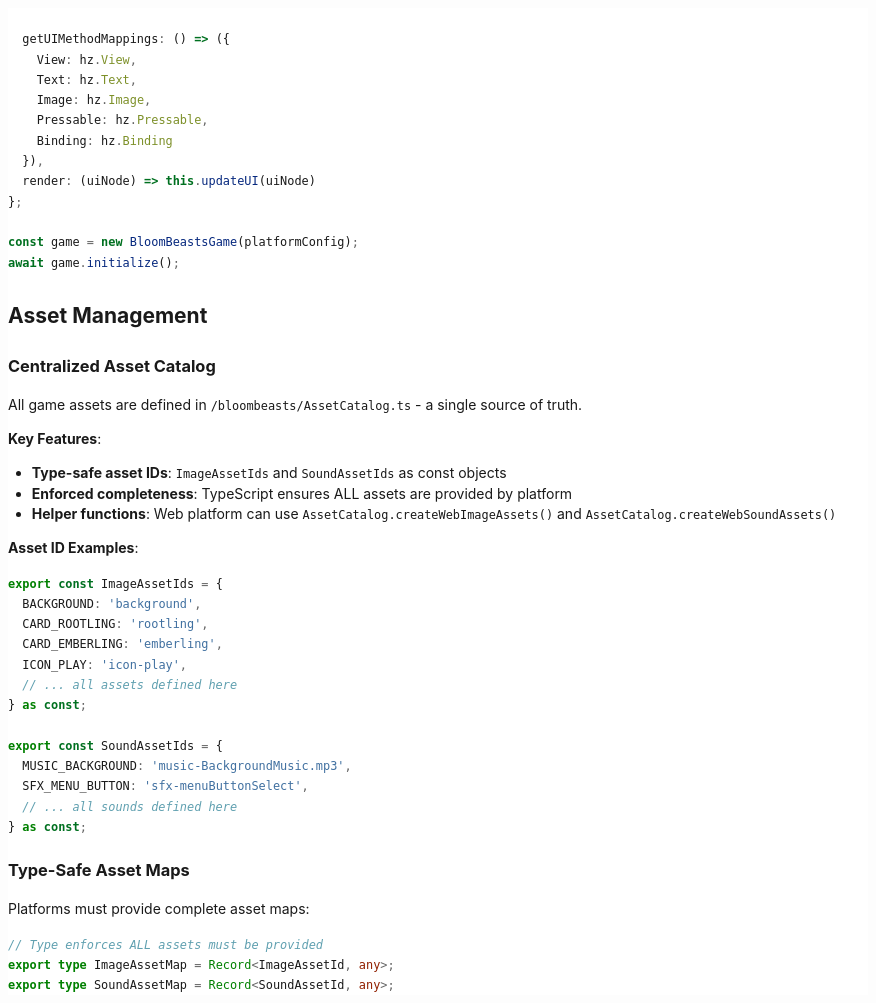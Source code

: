 ```typescript

  getUIMethodMappings: () => ({
    View: hz.View,
    Text: hz.Text,
    Image: hz.Image,
    Pressable: hz.Pressable,
    Binding: hz.Binding
  }),
  render: (uiNode) => this.updateUI(uiNode)
};

const game = new BloomBeastsGame(platformConfig);
await game.initialize();
```

## Asset Management

### Centralized Asset Catalog

All game assets are defined in `/bloombeasts/AssetCatalog.ts` - a single source of truth.

**Key Features**:
- **Type-safe asset IDs**: `ImageAssetIds` and `SoundAssetIds` as const objects
- **Enforced completeness**: TypeScript ensures ALL assets are provided by platform
- **Helper functions**: Web platform can use `AssetCatalog.createWebImageAssets()` and `AssetCatalog.createWebSoundAssets()`

**Asset ID Examples**:
```typescript
export const ImageAssetIds = {
  BACKGROUND: 'background',
  CARD_ROOTLING: 'rootling',
  CARD_EMBERLING: 'emberling',
  ICON_PLAY: 'icon-play',
  // ... all assets defined here
} as const;

export const SoundAssetIds = {
  MUSIC_BACKGROUND: 'music-BackgroundMusic.mp3',
  SFX_MENU_BUTTON: 'sfx-menuButtonSelect',
  // ... all sounds defined here
} as const;
```

### Type-Safe Asset Maps

Platforms must provide complete asset maps:

```typescript
// Type enforces ALL assets must be provided
export type ImageAssetMap = Record<ImageAssetId, any>;
export type SoundAssetMap = Record<SoundAssetId, any>;
```
